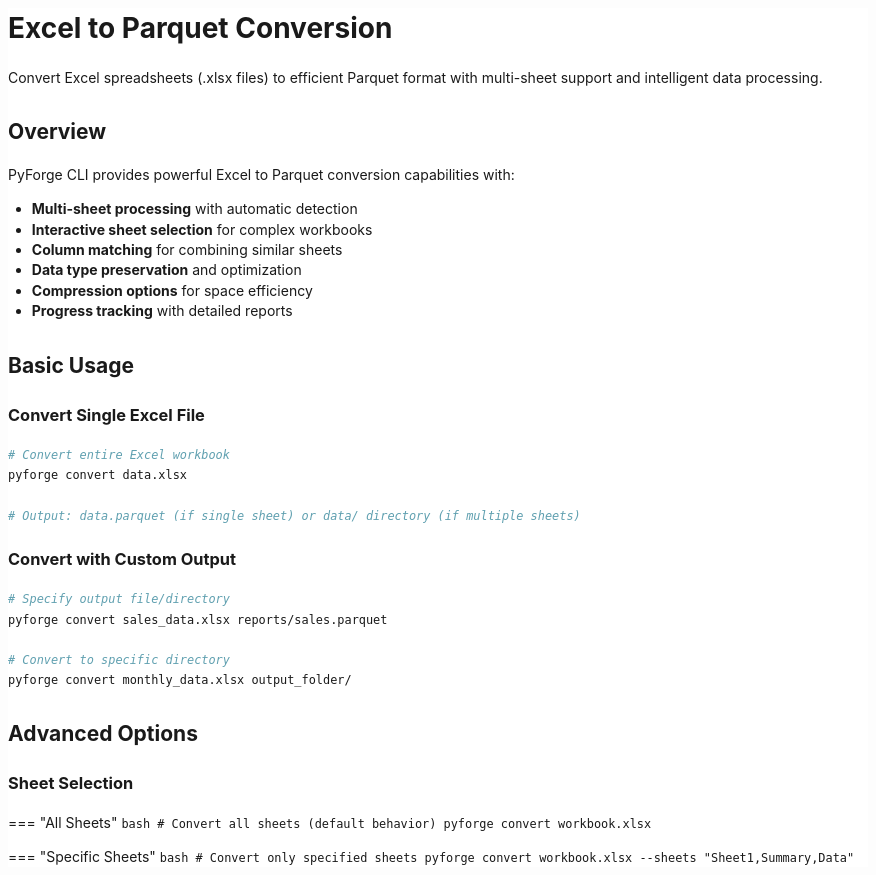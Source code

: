 # Excel to Parquet Conversion

Convert Excel spreadsheets (.xlsx files) to efficient Parquet format with multi-sheet support and intelligent data processing.

## Overview

PyForge CLI provides powerful Excel to Parquet conversion capabilities with:

- **Multi-sheet processing** with automatic detection
- **Interactive sheet selection** for complex workbooks
- **Column matching** for combining similar sheets
- **Data type preservation** and optimization
- **Compression options** for space efficiency
- **Progress tracking** with detailed reports

## Basic Usage

### Convert Single Excel File

```bash
# Convert entire Excel workbook
pyforge convert data.xlsx

# Output: data.parquet (if single sheet) or data/ directory (if multiple sheets)
```

### Convert with Custom Output

```bash
# Specify output file/directory
pyforge convert sales_data.xlsx reports/sales.parquet

# Convert to specific directory
pyforge convert monthly_data.xlsx output_folder/
```

## Advanced Options

### Sheet Selection

=== "All Sheets"
    ```bash
    # Convert all sheets (default behavior)
    pyforge convert workbook.xlsx
    ```

=== "Specific Sheets"
    ```bash
    # Convert only specified sheets
    pyforge convert workbook.xlsx --sheets "Sheet1,Summary,Data"
    ```
